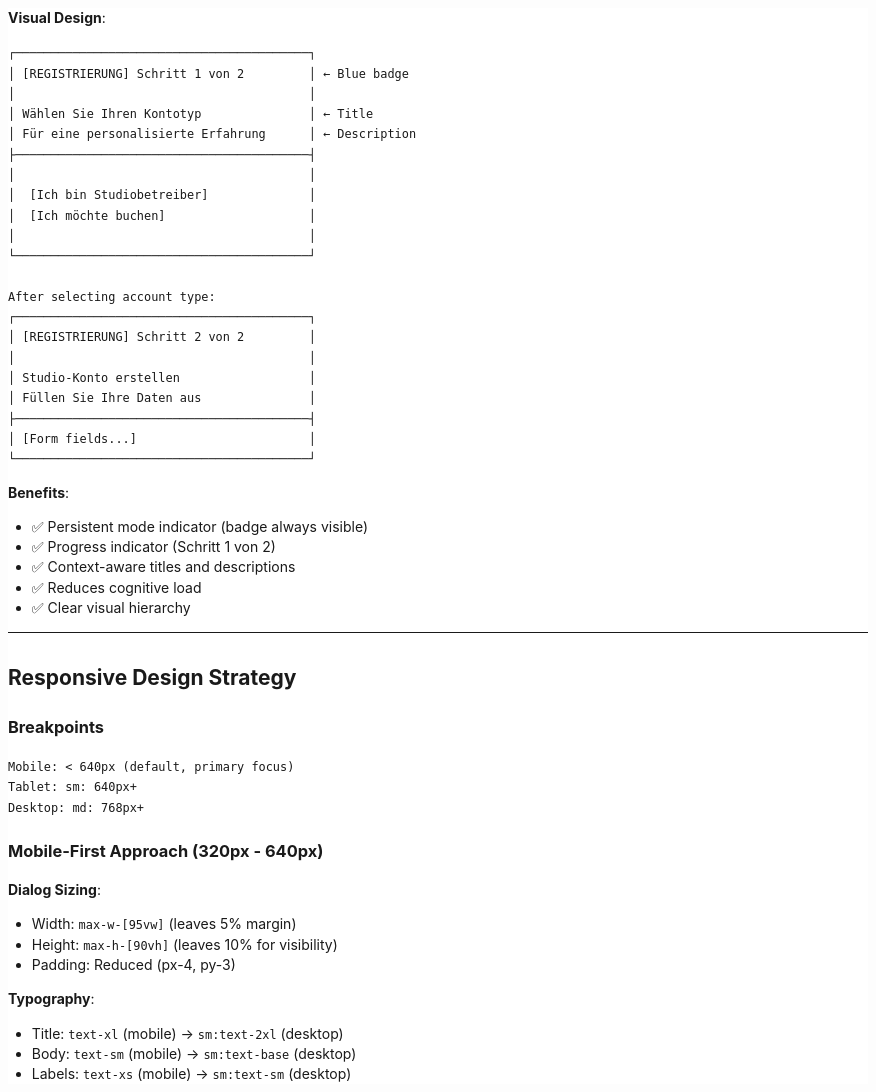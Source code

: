 **Visual Design**:
```
┌─────────────────────────────────────────┐
│ [REGISTRIERUNG] Schritt 1 von 2         │ ← Blue badge
│                                         │
│ Wählen Sie Ihren Kontotyp               │ ← Title
│ Für eine personalisierte Erfahrung      │ ← Description
├─────────────────────────────────────────┤
│                                         │
│  [Ich bin Studiobetreiber]              │
│  [Ich möchte buchen]                    │
│                                         │
└─────────────────────────────────────────┘

After selecting account type:
┌─────────────────────────────────────────┐
│ [REGISTRIERUNG] Schritt 2 von 2         │
│                                         │
│ Studio-Konto erstellen                  │
│ Füllen Sie Ihre Daten aus               │
├─────────────────────────────────────────┤
│ [Form fields...]                        │
└─────────────────────────────────────────┘
```

**Benefits**:
- ✅ Persistent mode indicator (badge always visible)
- ✅ Progress indicator (Schritt 1 von 2)
- ✅ Context-aware titles and descriptions
- ✅ Reduces cognitive load
- ✅ Clear visual hierarchy

---

## Responsive Design Strategy

### Breakpoints
```
Mobile: < 640px (default, primary focus)
Tablet: sm: 640px+
Desktop: md: 768px+
```

### Mobile-First Approach (320px - 640px)

**Dialog Sizing**:
- Width: `max-w-[95vw]` (leaves 5% margin)
- Height: `max-h-[90vh]` (leaves 10% for visibility)
- Padding: Reduced (px-4, py-3)

**Typography**:
- Title: `text-xl` (mobile) → `sm:text-2xl` (desktop)
- Body: `text-sm` (mobile) → `sm:text-base` (desktop)
- Labels: `text-xs` (mobile) → `sm:text-sm` (desktop)
